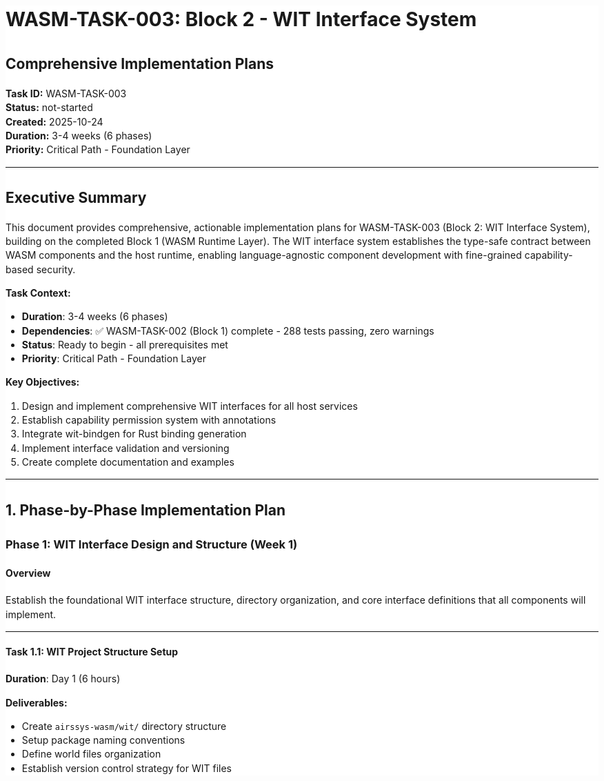 # WASM-TASK-003: Block 2 - WIT Interface System
## Comprehensive Implementation Plans

**Task ID:** WASM-TASK-003  
**Status:** not-started  
**Created:** 2025-10-24  
**Duration:** 3-4 weeks (6 phases)  
**Priority:** Critical Path - Foundation Layer

---

## Executive Summary

This document provides comprehensive, actionable implementation plans for WASM-TASK-003 (Block 2: WIT Interface System), building on the completed Block 1 (WASM Runtime Layer). The WIT interface system establishes the type-safe contract between WASM components and the host runtime, enabling language-agnostic component development with fine-grained capability-based security.

**Task Context:**
- **Duration**: 3-4 weeks (6 phases)
- **Dependencies**: ✅ WASM-TASK-002 (Block 1) complete - 288 tests passing, zero warnings
- **Status**: Ready to begin - all prerequisites met
- **Priority**: Critical Path - Foundation Layer

**Key Objectives:**
1. Design and implement comprehensive WIT interfaces for all host services
2. Establish capability permission system with annotations
3. Integrate wit-bindgen for Rust binding generation
4. Implement interface validation and versioning
5. Create complete documentation and examples

---

## 1. Phase-by-Phase Implementation Plan

### Phase 1: WIT Interface Design and Structure (Week 1)

#### Overview
Establish the foundational WIT interface structure, directory organization, and core interface definitions that all components will implement.

---

#### Task 1.1: WIT Project Structure Setup
**Duration**: Day 1 (6 hours)

**Deliverables:**
- Create `airssys-wasm/wit/` directory structure
- Setup package naming conventions
- Define world files organization
- Establish version control strategy for WIT files
